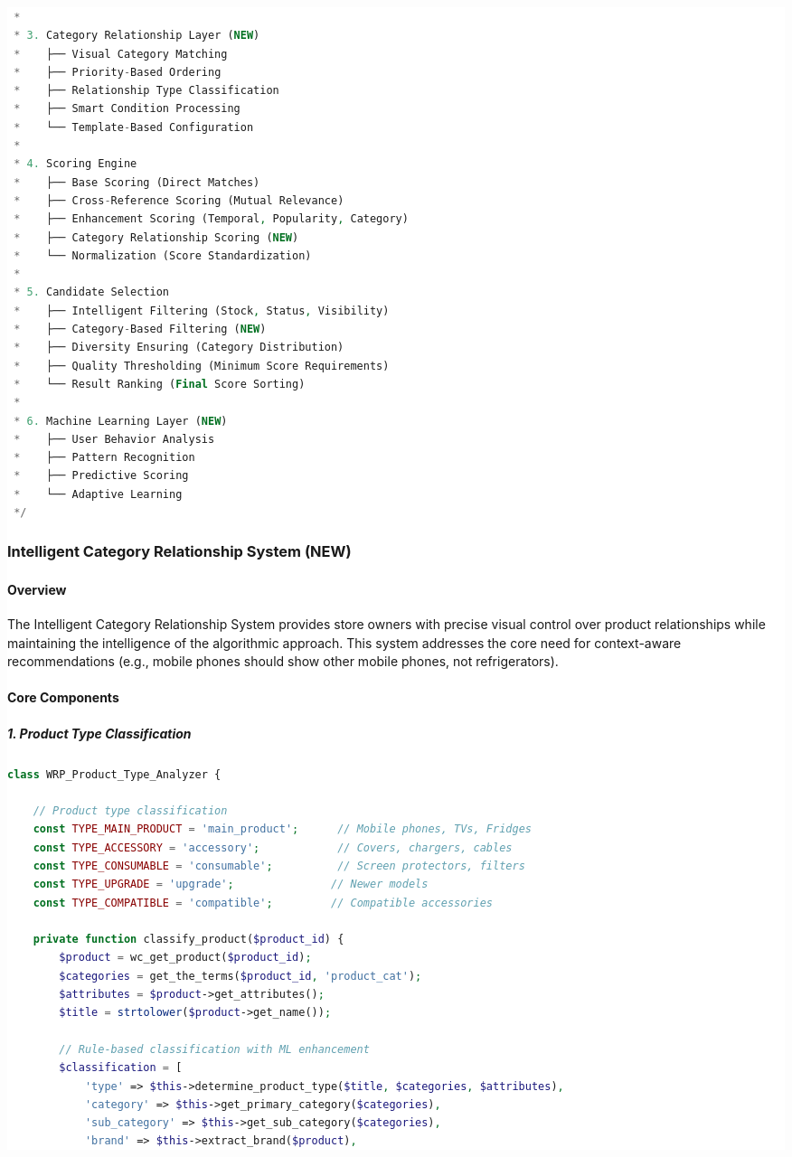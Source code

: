 ```php
 * 
 * 3. Category Relationship Layer (NEW)
 *    ├── Visual Category Matching
 *    ├── Priority-Based Ordering
 *    ├── Relationship Type Classification
 *    ├── Smart Condition Processing
 *    └── Template-Based Configuration
 * 
 * 4. Scoring Engine
 *    ├── Base Scoring (Direct Matches)
 *    ├── Cross-Reference Scoring (Mutual Relevance)
 *    ├── Enhancement Scoring (Temporal, Popularity, Category)
 *    ├── Category Relationship Scoring (NEW)
 *    └── Normalization (Score Standardization)
 * 
 * 5. Candidate Selection
 *    ├── Intelligent Filtering (Stock, Status, Visibility)
 *    ├── Category-Based Filtering (NEW)
 *    ├── Diversity Ensuring (Category Distribution)
 *    ├── Quality Thresholding (Minimum Score Requirements)
 *    └── Result Ranking (Final Score Sorting)
 * 
 * 6. Machine Learning Layer (NEW)
 *    ├── User Behavior Analysis
 *    ├── Pattern Recognition
 *    ├── Predictive Scoring
 *    └── Adaptive Learning
 */
```

### Intelligent Category Relationship System (NEW)

#### Overview
The Intelligent Category Relationship System provides store owners with precise visual control over product relationships while maintaining the intelligence of the algorithmic approach. This system addresses the core need for context-aware recommendations (e.g., mobile phones should show other mobile phones, not refrigerators).

#### Core Components

##### 1. Product Type Classification
```php
class WRP_Product_Type_Analyzer {
    
    // Product type classification
    const TYPE_MAIN_PRODUCT = 'main_product';      // Mobile phones, TVs, Fridges
    const TYPE_ACCESSORY = 'accessory';            // Covers, chargers, cables
    const TYPE_CONSUMABLE = 'consumable';          // Screen protectors, filters
    const TYPE_UPGRADE = 'upgrade';               // Newer models
    const TYPE_COMPATIBLE = 'compatible';         // Compatible accessories
    
    private function classify_product($product_id) {
        $product = wc_get_product($product_id);
        $categories = get_the_terms($product_id, 'product_cat');
        $attributes = $product->get_attributes();
        $title = strtolower($product->get_name());
        
        // Rule-based classification with ML enhancement
        $classification = [
            'type' => $this->determine_product_type($title, $categories, $attributes),
            'category' => $this->get_primary_category($categories),
            'sub_category' => $this->get_sub_category($categories),
            'brand' => $this->extract_brand($product),
```